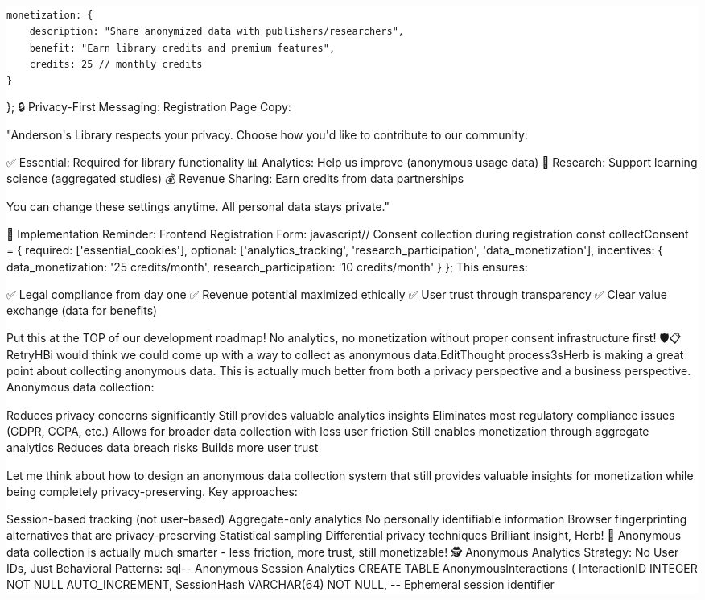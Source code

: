     monetization: {
        description: "Share anonymized data with publishers/researchers",
        benefit: "Earn library credits and premium features",
        credits: 25 // monthly credits
    }
};
🔒 Privacy-First Messaging:
Registration Page Copy:

"Anderson's Library respects your privacy. Choose how you'd like to contribute to our community:

✅ Essential: Required for library functionality
📊 Analytics: Help us improve (anonymous usage data)
🔬 Research: Support learning science (aggregated studies)
💰 Revenue Sharing: Earn credits from data partnerships

You can change these settings anytime. All personal data stays private."

🎯 Implementation Reminder:
Frontend Registration Form:
javascript// Consent collection during registration
const collectConsent = {
    required: ['essential_cookies'],
    optional: ['analytics_tracking', 'research_participation', 'data_monetization'],
    incentives: {
        data_monetization: '25 credits/month',
        research_participation: '10 credits/month'
    }
};
This ensures:

✅ Legal compliance from day one
✅ Revenue potential maximized ethically
✅ User trust through transparency
✅ Clear value exchange (data for benefits)

Put this at the TOP of our development roadmap! No analytics, no monetization without proper consent infrastructure first! 🛡️📋RetryHBi would think we could come up with a way to collect as anonymous data.EditThought process3sHerb is making a great point about collecting anonymous data. This is actually much better from both a privacy perspective and a business perspective. Anonymous data collection:

Reduces privacy concerns significantly
Still provides valuable analytics insights
Eliminates most regulatory compliance issues (GDPR, CCPA, etc.)
Allows for broader data collection with less user friction
Still enables monetization through aggregate analytics
Reduces data breach risks
Builds more user trust

Let me think about how to design an anonymous data collection system that still provides valuable insights for monetization while being completely privacy-preserving.
Key approaches:

Session-based tracking (not user-based)
Aggregate-only analytics
No personally identifiable information
Browser fingerprinting alternatives that are privacy-preserving
Statistical sampling
Differential privacy techniques
Brilliant insight, Herb! 🎯 Anonymous data collection is actually much smarter - less friction, more trust, still monetizable!
🕵️ Anonymous Analytics Strategy:
No User IDs, Just Behavioral Patterns:
sql-- Anonymous Session Analytics
CREATE TABLE AnonymousInteractions (
    InteractionID INTEGER NOT NULL AUTO_INCREMENT,
    SessionHash VARCHAR(64) NOT NULL,     -- Ephemeral session identifier